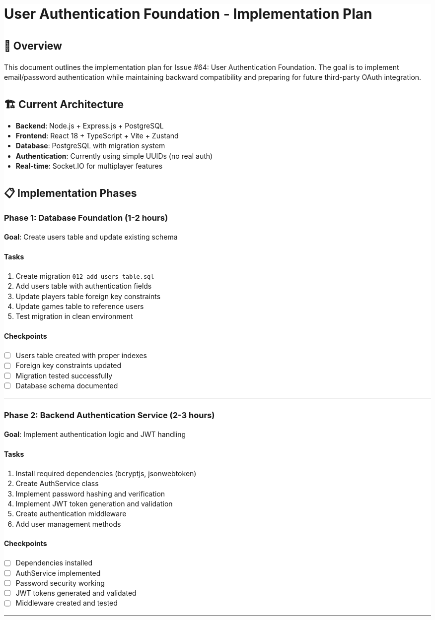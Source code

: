 # User Authentication Foundation - Implementation Plan

## 🎯 **Overview**
This document outlines the implementation plan for Issue #64: User Authentication Foundation. The goal is to implement email/password authentication while maintaining backward compatibility and preparing for future third-party OAuth integration.

## 🏗️ **Current Architecture**
- **Backend**: Node.js + Express.js + PostgreSQL
- **Frontend**: React 18 + TypeScript + Vite + Zustand
- **Database**: PostgreSQL with migration system
- **Authentication**: Currently using simple UUIDs (no real auth)
- **Real-time**: Socket.IO for multiplayer features

## 📋 **Implementation Phases**

### **Phase 1: Database Foundation** (1-2 hours)
**Goal**: Create users table and update existing schema

#### **Tasks**
1. Create migration `012_add_users_table.sql`
2. Add users table with authentication fields
3. Update players table foreign key constraints
4. Update games table to reference users
5. Test migration in clean environment

#### **Checkpoints**
- [ ] Users table created with proper indexes
- [ ] Foreign key constraints updated
- [ ] Migration tested successfully
- [ ] Database schema documented

---

### **Phase 2: Backend Authentication Service** (2-3 hours)
**Goal**: Implement authentication logic and JWT handling

#### **Tasks**
1. Install required dependencies (bcryptjs, jsonwebtoken)
2. Create AuthService class
3. Implement password hashing and verification
4. Implement JWT token generation and validation
5. Create authentication middleware
6. Add user management methods

#### **Checkpoints**
- [ ] Dependencies installed
- [ ] AuthService implemented
- [ ] Password security working
- [ ] JWT tokens generated and validated
- [ ] Middleware created and tested

---